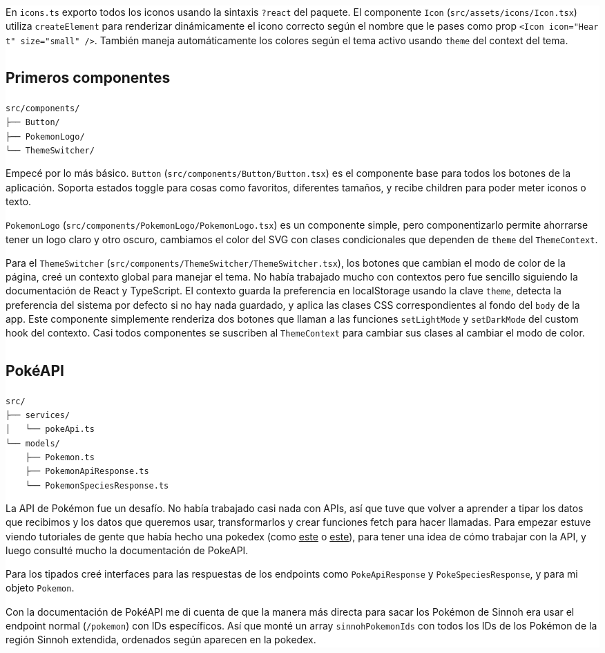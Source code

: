 En `icons.ts` exporto todos los iconos usando la sintaxis `?react` del paquete. El componente `Icon` (`src/assets/icons/Icon.tsx`) utiliza `createElement` para renderizar dinámicamente el icono correcto según el nombre que le pases como prop `<Icon icon="Heart" size="small" />`. También maneja automáticamente los colores según el tema activo usando `theme` del context del tema.

## Primeros componentes

```
src/components/
├── Button/
├── PokemonLogo/
└── ThemeSwitcher/
```

Empecé por lo más básico. `Button` (`src/components/Button/Button.tsx`) es el componente base para todos los botones de la aplicación. Soporta estados toggle para cosas como favoritos, diferentes tamaños, y recibe children para poder meter iconos o texto.

`PokemonLogo` (`src/components/PokemonLogo/PokemonLogo.tsx`) es un componente simple, pero componentizarlo permite ahorrarse tener un logo claro y otro oscuro, cambiamos el color del SVG con clases condicionales que dependen de `theme` del `ThemeContext`.

Para el `ThemeSwitcher` (`src/components/ThemeSwitcher/ThemeSwitcher.tsx`), los botones que cambian el modo de color de la página, creé un contexto global para manejar el tema. No había trabajado mucho con contextos pero fue sencillo siguiendo la documentación de React y TypeScript. El contexto guarda la preferencia en localStorage usando la clave `theme`, detecta la preferencia del sistema por defecto si no hay nada guardado, y aplica las clases CSS correspondientes al fondo del `body` de la app. Este componente simplemente renderiza dos botones que llaman a las funciones `setLightMode` y `setDarkMode` del custom hook del contexto. Casi todos componentes se suscriben al `ThemeContext` para cambiar sus clases al cambiar el modo de color.

## PokéAPI

```
src/
├── services/
│   └── pokeApi.ts
└── models/
    ├── Pokemon.ts
    ├── PokemonApiResponse.ts
    └── PokemonSpeciesResponse.ts
```

La API de Pokémon fue un desafío. No había trabajado casi nada con APIs, así que tuve que volver a aprender a tipar los datos que recibimos y los datos que queremos usar, transformarlos y crear funciones fetch para hacer llamadas. Para empezar estuve viendo tutoriales de gente que había hecho una pokedex (como [este](https://www.youtube.com/watch?v=XNEhQiIAzOo) o [este](https://www.youtube.com/watch?v=RMrA3xkbMMs)), para tener una idea de cómo trabajar con la API, y luego consulté mucho la documentación de PokeAPI.

Para los tipados creé interfaces para las respuestas de los endpoints como `PokeApiResponse` y `PokeSpeciesResponse`, y para mi objeto `Pokemon`.

Con la documentación de PokéAPI me di cuenta de que la manera más directa para sacar los Pokémon de Sinnoh era usar el endpoint normal (`/pokemon`) con IDs específicos. Así que monté un array `sinnohPokemonIds` con todos los IDs de los Pokémon de la región Sinnoh extendida, ordenados según aparecen en la pokedex.
